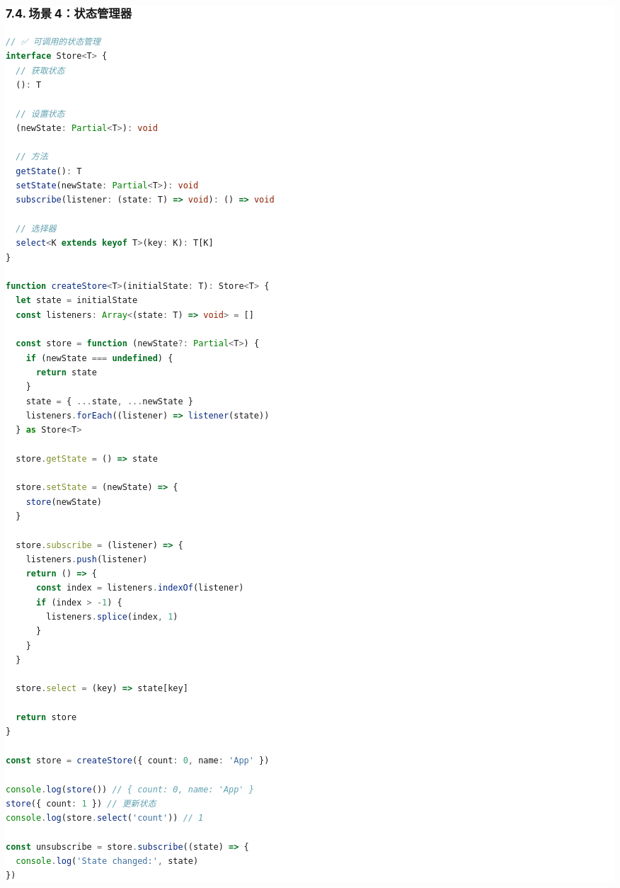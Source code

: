 ### 7.4. 场景 4：状态管理器

```ts
// ✅ 可调用的状态管理
interface Store<T> {
  // 获取状态
  (): T

  // 设置状态
  (newState: Partial<T>): void

  // 方法
  getState(): T
  setState(newState: Partial<T>): void
  subscribe(listener: (state: T) => void): () => void

  // 选择器
  select<K extends keyof T>(key: K): T[K]
}

function createStore<T>(initialState: T): Store<T> {
  let state = initialState
  const listeners: Array<(state: T) => void> = []

  const store = function (newState?: Partial<T>) {
    if (newState === undefined) {
      return state
    }
    state = { ...state, ...newState }
    listeners.forEach((listener) => listener(state))
  } as Store<T>

  store.getState = () => state

  store.setState = (newState) => {
    store(newState)
  }

  store.subscribe = (listener) => {
    listeners.push(listener)
    return () => {
      const index = listeners.indexOf(listener)
      if (index > -1) {
        listeners.splice(index, 1)
      }
    }
  }

  store.select = (key) => state[key]

  return store
}

const store = createStore({ count: 0, name: 'App' })

console.log(store()) // { count: 0, name: 'App' }
store({ count: 1 }) // 更新状态
console.log(store.select('count')) // 1

const unsubscribe = store.subscribe((state) => {
  console.log('State changed:', state)
})
```


  [name: string]: Function
  [key: string]: any
  [key: string]: any
  [key: string]: any
[1]: https://www.typescriptlang.org/docs/handbook/interfaces.html
[2]: https://www.typescriptlang.org/docs/handbook/interfaces.html#hybrid-types
[3]: https://basarat.gitbook.io/typescript/type-system/callable